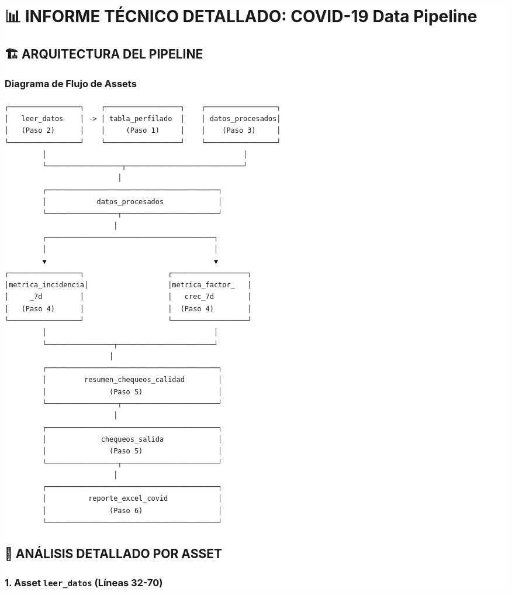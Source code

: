 # 📊 INFORME TÉCNICO DETALLADO: COVID-19 Data Pipeline

## 🏗️ ARQUITECTURA DEL PIPELINE

### Diagrama de Flujo de Assets

```
┌─────────────────┐    ┌──────────────────┐    ┌─────────────────┐
│   leer_datos    │ -> │ tabla_perfilado  │    │ datos_procesados│
│   (Paso 2)      │    │     (Paso 1)     │    │    (Paso 3)     │
└─────────────────┘    └──────────────────┘    └─────────────────┘
         │                                               │
         └──────────────────┬────────────────────────────┘
                           │
         ┌─────────────────────────────────────────┐
         │            datos_procesados             │
         └─────────────────┬───────────────────────┘
                          │
         ┌────────────────────────────────────────┐
         │                                        │
         ▼                                        ▼
┌─────────────────┐                    ┌──────────────────┐
│metrica_incidencia│                   │metrica_factor_   │
│     _7d         │                    │   crec_7d        │
│   (Paso 4)      │                    │  (Paso 4)        │
└─────────────────┘                    └──────────────────┘
         │                                        │
         └────────────────┬───────────────────────┘
                         │
         ┌─────────────────────────────────────────┐
         │         resumen_chequeos_calidad        │
         │               (Paso 5)                  │
         └─────────────────┬───────────────────────┘
                          │
         ┌─────────────────────────────────────────┐
         │             chequeos_salida             │
         │               (Paso 5)                  │
         └─────────────────┬───────────────────────┘
                          │
         ┌─────────────────────────────────────────┐
         │          reporte_excel_covid            │
         │               (Paso 6)                  │
         └─────────────────────────────────────────┘
```

## 🔧 ANÁLISIS DETALLADO POR ASSET

### 1. **Asset `leer_datos` (Líneas 32-70)**
